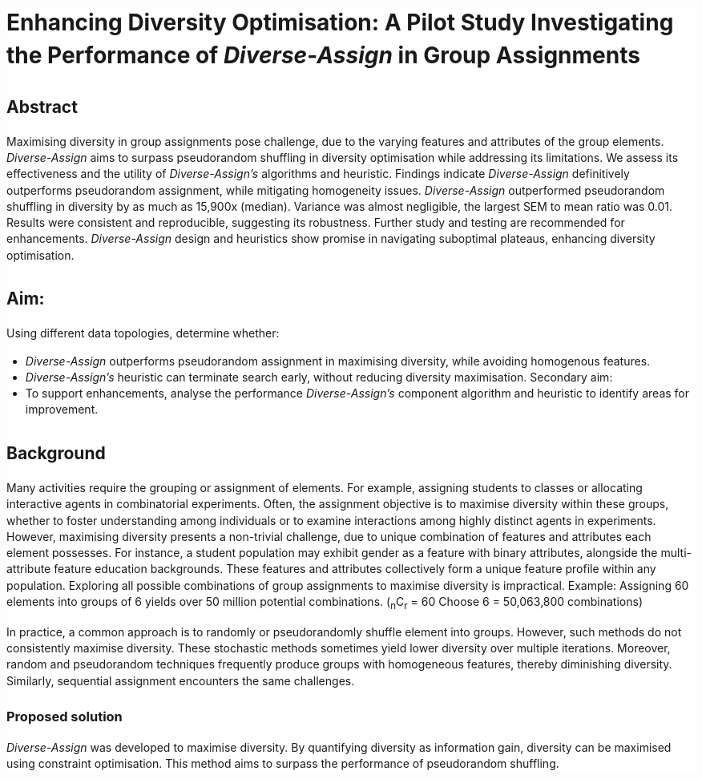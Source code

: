 # Enhancing Diversity Optimisation: A Pilot Study Investigating the Performance of *Diverse-Assign* in Group Assignments

## Abstract
Maximising diversity in group assignments pose challenge, due to the varying features and attributes of the group elements. *Diverse-Assign* aims to surpass pseudorandom shuffling in diversity optimisation while addressing its limitations. We assess its effectiveness and the utility of *Diverse-Assign’s* algorithms and heuristic. Findings indicate *Diverse-Assign* definitively outperforms pseudorandom assignment, while mitigating homogeneity issues. *Diverse-Assign* outperformed pseudorandom shuffling in diversity by as much as 15,900x (median). Variance was almost negligible, the largest SEM to mean ratio was 0.01. Results were consistent and reproducible, suggesting its robustness. Further study and testing are recommended for enhancements. *Diverse-Assign* design and heuristics show promise in navigating suboptimal plateaus, enhancing diversity optimisation.

## Aim:
Using different data topologies, determine whether:
- *Diverse-Assign* outperforms pseudorandom assignment in maximising diversity, while avoiding homogenous features.
- *Diverse-Assign’s* heuristic can terminate search early, without reducing diversity maximisation.
Secondary aim:
- To support enhancements, analyse the performance *Diverse-Assign’s* component algorithm and heuristic to identify areas for improvement.

## Background
Many activities require the grouping or assignment of elements. For example, assigning students to classes or allocating interactive agents in combinatorial experiments. Often, the assignment objective is to maximise diversity within these groups, whether to foster understanding among individuals or to examine interactions among highly distinct agents in experiments. However, maximising diversity presents a non-trivial challenge, due to unique combination of features and attributes each element possesses. For instance, a student population may exhibit gender as a feature with binary attributes, alongside the multi-attribute feature education backgrounds. These features and attributes collectively form a unique feature profile within any population. Exploring all possible combinations of group assignments to maximise diversity is impractical. Example: Assigning 60 elements into groups of 6 yields over 50 million potential combinations. (<sub>n</sub>C<sub>r</sub> = 60 Choose 6 = 50,063,800 combinations)

In practice, a common approach is to randomly or pseudorandomly shuffle element into groups. However, such methods do not consistently maximise diversity. These stochastic methods sometimes yield lower diversity over multiple iterations. Moreover, random and pseudorandom techniques frequently produce groups with homogeneous features, thereby diminishing diversity. Similarly, sequential assignment encounters the same challenges.

### Proposed solution 
*Diverse-Assign* was developed to maximise diversity. By quantifying diversity as information gain, diversity can be maximised using constraint optimisation. This method aims to surpass the performance of pseudorandom shuffling. 
